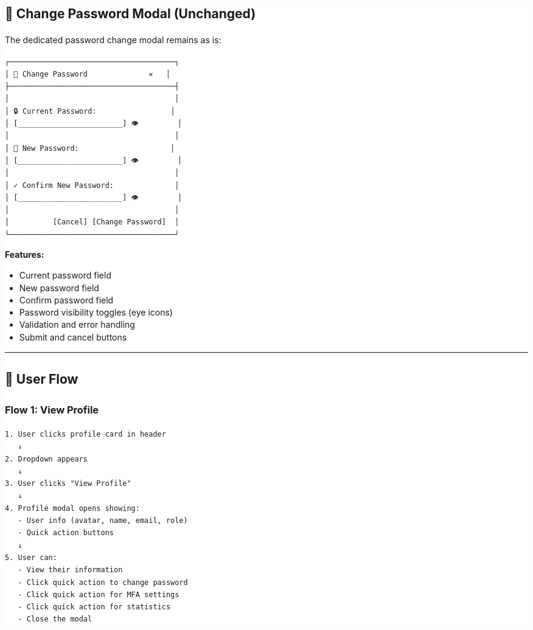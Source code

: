 
## 🔐 **Change Password Modal (Unchanged)**

The dedicated password change modal remains as is:

```
┌──────────────────────────────────────┐
│ 🔐 Change Password              ✕   │
├──────────────────────────────────────┤
│                                      │
│ 🔒 Current Password:                 │
│ [________________________] 👁         │
│                                      │
│ 🔑 New Password:                     │
│ [________________________] 👁         │
│                                      │
│ ✓ Confirm New Password:              │
│ [________________________] 👁         │
│                                      │
│          [Cancel] [Change Password]  │
└──────────────────────────────────────┘
```

**Features:**
- Current password field
- New password field
- Confirm password field
- Password visibility toggles (eye icons)
- Validation and error handling
- Submit and cancel buttons

---

## 🔄 **User Flow**

### **Flow 1: View Profile**
```
1. User clicks profile card in header
   ↓
2. Dropdown appears
   ↓
3. User clicks "View Profile"
   ↓
4. Profile modal opens showing:
   - User info (avatar, name, email, role)
   - Quick action buttons
   ↓
5. User can:
   - View their information
   - Click quick action to change password
   - Click quick action for MFA settings
   - Click quick action for statistics
   - Close the modal
```

